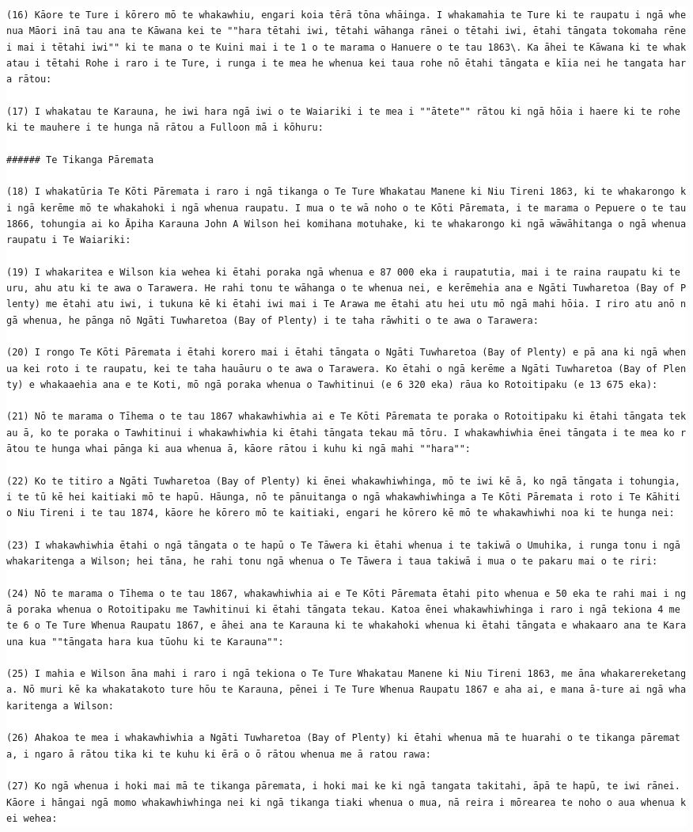     (16) Kāore te Ture i kōrero mō te whakawhiu, engari koia tērā tōna whāinga. I whakamahia te Ture ki te raupatu i ngā whenua Māori inā tau ana te Kāwana kei te ""hara tētahi iwi, tētahi wāhanga rānei o tētahi iwi, ētahi tāngata tokomaha rēnei mai i tētahi iwi"" ki te mana o te Kuini mai i te 1 o te marama o Hanuere o te tau 1863\. Ka āhei te Kāwana ki te whakatau i tētahi Rohe i raro i te Ture, i runga i te mea he whenua kei taua rohe nō ētahi tāngata e kīia nei he tangata hara rātou:
    
    (17) I whakatau te Karauna, he iwi hara ngā iwi o te Waiariki i te mea i ""ātete"" rātou ki ngā hōia i haere ki te rohe ki te mauhere i te hunga nā rātou a Fulloon mā i kōhuru:
    
    ###### Te Tikanga Pāremata
    
    (18) I whakatūria Te Kōti Pāremata i raro i ngā tikanga o Te Ture Whakatau Manene ki Niu Tireni 1863, ki te whakarongo ki ngā kerēme mō te whakahoki i ngā whenua raupatu. I mua o te wā noho o te Kōti Pāremata, i te marama o Pepuere o te tau 1866, tohungia ai ko Āpiha Karauna John A Wilson hei komihana motuhake, ki te whakarongo ki ngā wāwāhitanga o ngā whenua raupatu i Te Waiariki:
    
    (19) I whakaritea e Wilson kia wehea ki ētahi poraka ngā whenua e 87 000 eka i raupatutia, mai i te raina raupatu ki te uru, ahu atu ki te awa o Tarawera. He rahi tonu te wāhanga o te whenua nei, e kerēmehia ana e Ngāti Tuwharetoa (Bay of Plenty) me ētahi atu iwi, i tukuna kē ki ētahi iwi mai i Te Arawa me ētahi atu hei utu mō ngā mahi hōia. I riro atu anō ngā whenua, he pānga nō Ngāti Tuwharetoa (Bay of Plenty) i te taha rāwhiti o te awa o Tarawera:
    
    (20) I rongo Te Kōti Pāremata i ētahi korero mai i ētahi tāngata o Ngāti Tuwharetoa (Bay of Plenty) e pā ana ki ngā whenua kei roto i te raupatu, kei te taha hauāuru o te awa o Tarawera. Ko ētahi o ngā kerēme a Ngāti Tuwharetoa (Bay of Plenty) e whakaaehia ana e te Koti, mō ngā poraka whenua o Tawhitinui (e 6 320 eka) rāua ko Rotoitipaku (e 13 675 eka):
    
    (21) Nō te marama o Tīhema o te tau 1867 whakawhiwhia ai e Te Kōti Pāremata te poraka o Rotoitipaku ki ētahi tāngata tekau ā, ko te poraka o Tawhitinui i whakawhiwhia ki ētahi tāngata tekau mā tōru. I whakawhiwhia ēnei tāngata i te mea ko rātou te hunga whai pānga ki aua whenua ā, kāore rātou i kuhu ki ngā mahi ""hara"":
    
    (22) Ko te titiro a Ngāti Tuwharetoa (Bay of Plenty) ki ēnei whakawhiwhinga, mō te iwi kē ā, ko ngā tāngata i tohungia, i te tū kē hei kaitiaki mō te hapū. Hāunga, nō te pānuitanga o ngā whakawhiwhinga a Te Kōti Pāremata i roto i Te Kāhiti o Niu Tireni i te tau 1874, kāore he kōrero mō te kaitiaki, engari he kōrero kē mō te whakawhiwhi noa ki te hunga nei:
    
    (23) I whakawhiwhia ētahi o ngā tāngata o te hapū o Te Tāwera ki ētahi whenua i te takiwā o Umuhika, i runga tonu i ngā whakaritenga a Wilson; hei tāna, he rahi tonu ngā whenua o Te Tāwera i taua takiwā i mua o te pakaru mai o te riri:
    
    (24) Nō te marama o Tīhema o te tau 1867, whakawhiwhia ai e Te Kōti Pāremata ētahi pito whenua e 50 eka te rahi mai i ngā poraka whenua o Rotoitipaku me Tawhitinui ki ētahi tāngata tekau. Katoa ēnei whakawhiwhinga i raro i ngā tekiona 4 me te 6 o Te Ture Whenua Raupatu 1867, e āhei ana te Karauna ki te whakahoki whenua ki ētahi tāngata e whakaaro ana te Karauna kua ""tāngata hara kua tūohu ki te Karauna"":
    
    (25) I mahia e Wilson āna mahi i raro i ngā tekiona o Te Ture Whakatau Manene ki Niu Tireni 1863, me āna whakarereketanga. Nō muri kē ka whakatakoto ture hōu te Karauna, pēnei i Te Ture Whenua Raupatu 1867 e aha ai, e mana ā-ture ai ngā whakaritenga a Wilson:
    
    (26) Ahakoa te mea i whakawhiwhia a Ngāti Tuwharetoa (Bay of Plenty) ki ētahi whenua mā te huarahi o te tikanga pāremata, i ngaro ā rātou tika ki te kuhu ki ērā o ō rātou whenua me ā ratou rawa:
    
    (27) Ko ngā whenua i hoki mai mā te tikanga pāremata, i hoki mai ke ki ngā tangata takitahi, āpā te hapū, te iwi rānei. Kāore i hāngai ngā momo whakawhiwhinga nei ki ngā tikanga tiaki whenua o mua, nā reira i mōrearea te noho o aua whenua kei wehea:
    